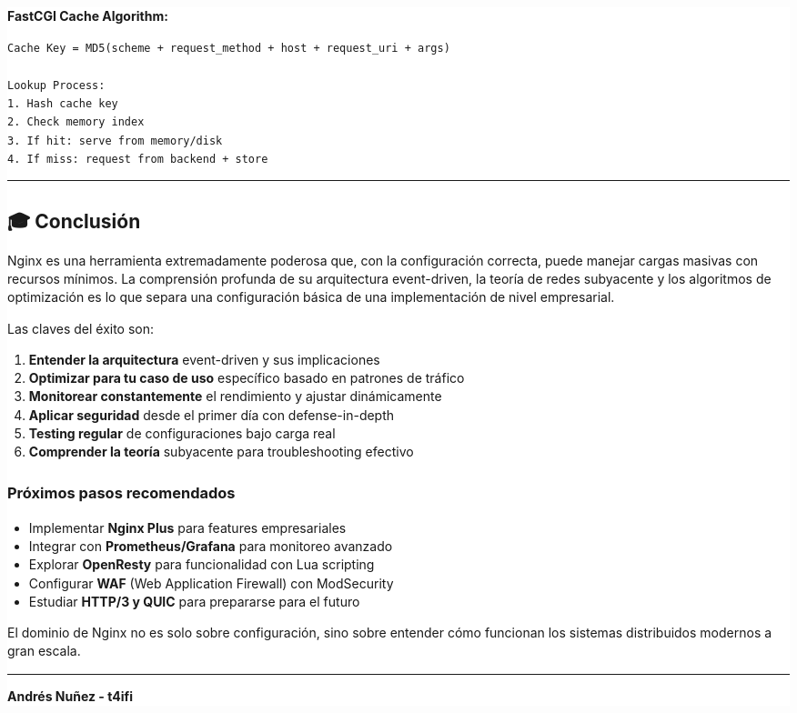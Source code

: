 **FastCGI Cache Algorithm:**
```
Cache Key = MD5(scheme + request_method + host + request_uri + args)

Lookup Process:
1. Hash cache key
2. Check memory index
3. If hit: serve from memory/disk
4. If miss: request from backend + store
```

---

## 🎓 Conclusión

Nginx es una herramienta extremadamente poderosa que, con la configuración correcta, puede manejar cargas masivas con recursos mínimos. La comprensión profunda de su arquitectura event-driven, la teoría de redes subyacente y los algoritmos de optimización es lo que separa una configuración básica de una implementación de nivel empresarial.

Las claves del éxito son:

1. **Entender la arquitectura** event-driven y sus implicaciones
2. **Optimizar para tu caso de uso** específico basado en patrones de tráfico
3. **Monitorear constantemente** el rendimiento y ajustar dinámicamente
4. **Aplicar seguridad** desde el primer día con defense-in-depth
5. **Testing regular** de configuraciones bajo carga real
6. **Comprender la teoría** subyacente para troubleshooting efectivo

### Próximos pasos recomendados

- Implementar **Nginx Plus** para features empresariales
- Integrar con **Prometheus/Grafana** para monitoreo avanzado
- Explorar **OpenResty** para funcionalidad con Lua scripting
- Configurar **WAF** (Web Application Firewall) con ModSecurity
- Estudiar **HTTP/3 y QUIC** para prepararse para el futuro

El dominio de Nginx no es solo sobre configuración, sino sobre entender cómo funcionan los sistemas distribuidos modernos a gran escala.

---
**Andrés Nuñez - t4ifi**
